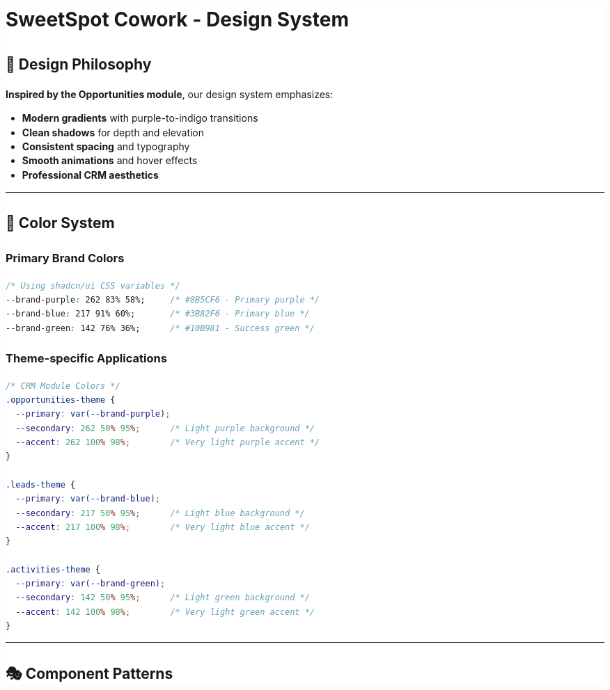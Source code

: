 # SweetSpot Cowork - Design System

## 🎨 Design Philosophy

**Inspired by the Opportunities module**, our design system emphasizes:
- **Modern gradients** with purple-to-indigo transitions
- **Clean shadows** for depth and elevation
- **Consistent spacing** and typography
- **Smooth animations** and hover effects
- **Professional CRM aesthetics**

---

## 🌈 Color System

### Primary Brand Colors
```css
/* Using shadcn/ui CSS variables */
--brand-purple: 262 83% 58%;     /* #8B5CF6 - Primary purple */
--brand-blue: 217 91% 60%;       /* #3B82F6 - Primary blue */
--brand-green: 142 76% 36%;      /* #10B981 - Success green */
```

### Theme-specific Applications
```css
/* CRM Module Colors */
.opportunities-theme {
  --primary: var(--brand-purple);
  --secondary: 262 50% 95%;      /* Light purple background */
  --accent: 262 100% 98%;        /* Very light purple accent */
}

.leads-theme {
  --primary: var(--brand-blue);
  --secondary: 217 50% 95%;      /* Light blue background */
  --accent: 217 100% 98%;        /* Very light blue accent */
}

.activities-theme {
  --primary: var(--brand-green);
  --secondary: 142 50% 95%;      /* Light green background */
  --accent: 142 100% 98%;        /* Very light green accent */
}
```

---

## 🎭 Component Patterns
